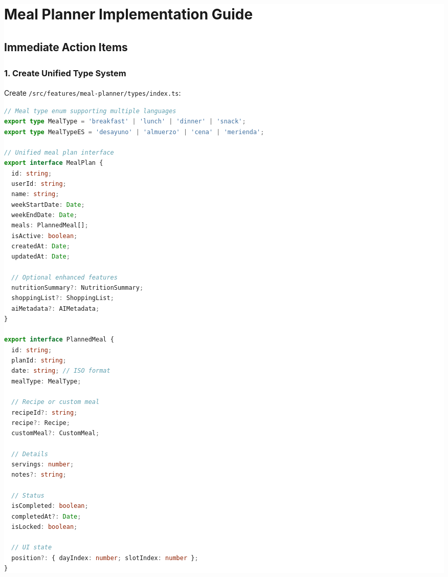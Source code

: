 # Meal Planner Implementation Guide

## Immediate Action Items

### 1. Create Unified Type System

Create `/src/features/meal-planner/types/index.ts`:

```typescript
// Meal type enum supporting multiple languages
export type MealType = 'breakfast' | 'lunch' | 'dinner' | 'snack';
export type MealTypeES = 'desayuno' | 'almuerzo' | 'cena' | 'merienda';

// Unified meal plan interface
export interface MealPlan {
  id: string;
  userId: string;
  name: string;
  weekStartDate: Date;
  weekEndDate: Date;
  meals: PlannedMeal[];
  isActive: boolean;
  createdAt: Date;
  updatedAt: Date;
  
  // Optional enhanced features
  nutritionSummary?: NutritionSummary;
  shoppingList?: ShoppingList;
  aiMetadata?: AIMetadata;
}

export interface PlannedMeal {
  id: string;
  planId: string;
  date: string; // ISO format
  mealType: MealType;
  
  // Recipe or custom meal
  recipeId?: string;
  recipe?: Recipe;
  customMeal?: CustomMeal;
  
  // Details
  servings: number;
  notes?: string;
  
  // Status
  isCompleted: boolean;
  completedAt?: Date;
  isLocked: boolean;
  
  // UI state
  position?: { dayIndex: number; slotIndex: number };
}
```
